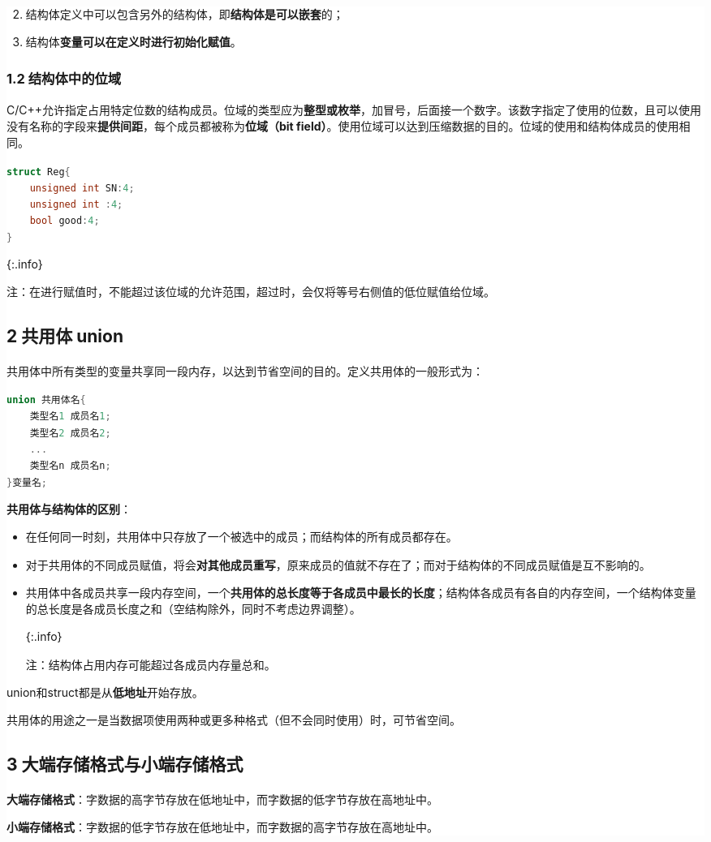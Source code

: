 2. 结构体定义中可以包含另外的结构体，即**结构体是可以嵌套**的；

3. 结构体**变量可以在定义时进行初始化赋值**。

### 1.2 结构体中的位域

C/C++允许指定占用特定位数的结构成员。位域的类型应为**整型或枚举**，加冒号，后面接一个数字。该数字指定了使用的位数，且可以使用没有名称的字段来**提供间距**，每个成员都被称为**位域（bit field）**。使用位域可以达到压缩数据的目的。位域的使用和结构体成员的使用相同。

```c++
struct Reg{
	unsigned int SN:4;
	unsigned int :4;
	bool good:4;
}
```

{:.info}

注：在进行赋值时，不能超过该位域的允许范围，超过时，会仅将等号右侧值的低位赋值给位域。



## 2 共用体 union

共用体中所有类型的变量共享同一段内存，以达到节省空间的目的。定义共用体的一般形式为：

```c
union 共用体名{
    类型名1 成员名1;
    类型名2 成员名2;
    ...
    类型名n 成员名n;
}变量名;
```

**共用体与结构体的区别**：

- 在任何同一时刻，共用体中只存放了一个被选中的成员；而结构体的所有成员都存在。

- 对于共用体的不同成员赋值，将会**对其他成员重写**，原来成员的值就不存在了；而对于结构体的不同成员赋值是互不影响的。

- 共用体中各成员共享一段内存空间，一个**共用体的总长度等于各成员中最长的长度**；结构体各成员有各自的内存空间，一个结构体变量的总长度是各成员长度之和（空结构除外，同时不考虑边界调整）。

  {:.info}

  注：结构体占用内存可能超过各成员内存量总和。

union和struct都是从**低地址**开始存放。

共用体的用途之一是当数据项使用两种或更多种格式（但不会同时使用）时，可节省空间。



## 3 大端存储格式与小端存储格式

**大端存储格式**：字数据的高字节存放在低地址中，而字数据的低字节存放在高地址中。

**小端存储格式**：字数据的低字节存放在低地址中，而字数据的高字节存放在高地址中。

